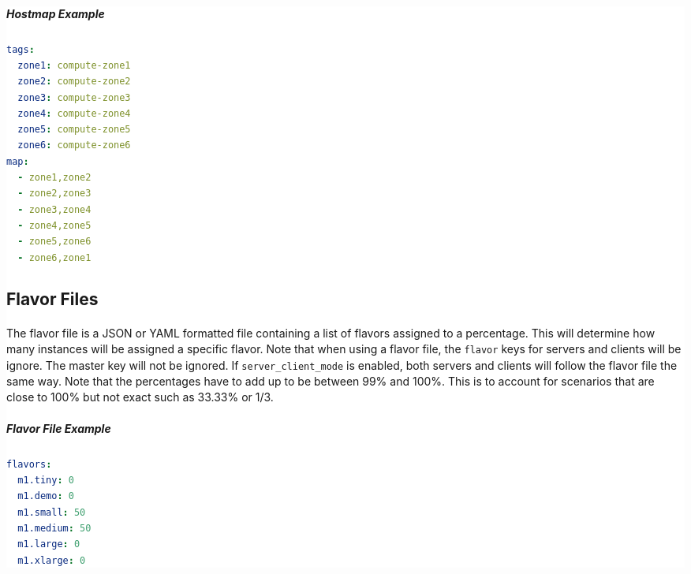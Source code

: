 ##### Hostmap Example

```yaml
tags:
  zone1: compute-zone1
  zone2: compute-zone2
  zone3: compute-zone3
  zone4: compute-zone4
  zone5: compute-zone5
  zone6: compute-zone6
map:
  - zone1,zone2
  - zone2,zone3
  - zone3,zone4
  - zone4,zone5
  - zone5,zone6
  - zone6,zone1
```

## Flavor Files

The flavor file is a JSON or YAML formatted file containing a list of flavors assigned to a percentage. This will determine how many instances will be assigned a specific flavor. Note that when using a flavor file, the `flavor` keys for servers and clients will be ignore. The master key will not be ignored. If `server_client_mode` is enabled, both servers and clients will follow the flavor file the same way. Note that the percentages have to add up to be between 99% and 100%. This is to account for scenarios that are close to 100% but not exact such as 33.33% or 1/3.

##### Flavor File Example

```yaml
flavors:
  m1.tiny: 0
  m1.demo: 0
  m1.small: 50
  m1.medium: 50
  m1.large: 0
  m1.xlarge: 0
```
